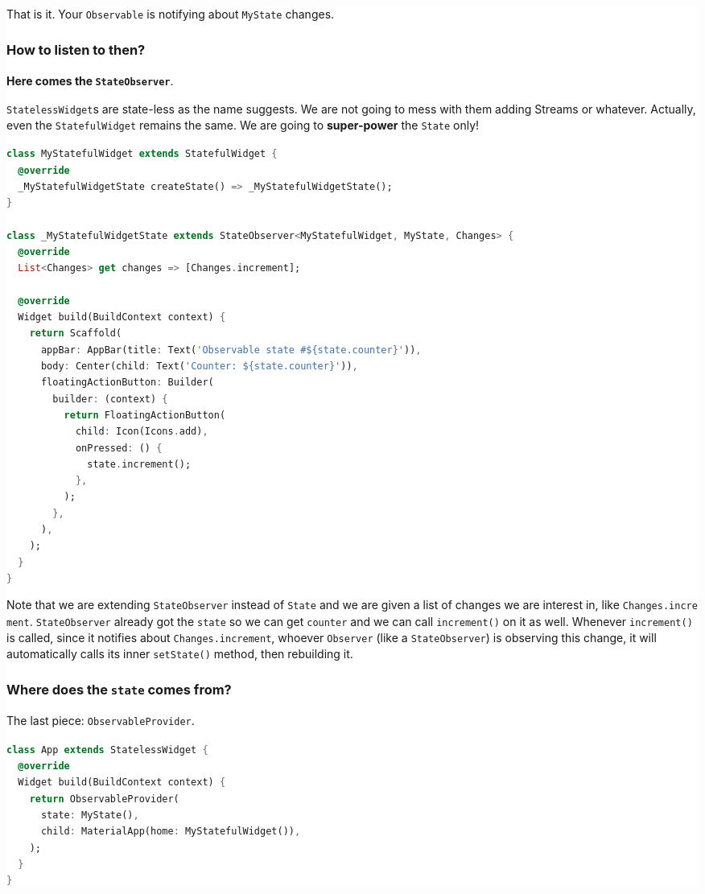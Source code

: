 That is it. Your `Observable` is notifying about `MyState` changes.

### How to listen to then?

**Here comes the `StateObserver`**.

`StatelessWidget`s are state-less as the name suggests. We are not going to mess with them adding Streams or whatever. Actually, even the `StatefulWidget` remains the same. We are going to **super-power** the `State` only!

```dart
class MyStatefulWidget extends StatefulWidget {
  @override
  _MyStatefulWidgetState createState() => _MyStatefulWidgetState();
}

class _MyStatefulWidgetState extends StateObserver<MyStatefulWidget, MyState, Changes> {
  @override
  List<Changes> get changes => [Changes.increment];

  @override
  Widget build(BuildContext context) {
    return Scaffold(
      appBar: AppBar(title: Text('Observable state #${state.counter}')),
      body: Center(child: Text('Counter: ${state.counter}')),
      floatingActionButton: Builder(
        builder: (context) {
          return FloatingActionButton(
            child: Icon(Icons.add),
            onPressed: () {
              state.increment();
            },
          );
        },
      ),
    );
  }
}
```

Note that we are extending `StateObserver` instead of `State` and we are given a list of changes we are interest in, like `Changes.increment`.
`StateObserver` already got the `state` so we can get `counter` and we can call `increment()` on it as well.
Whenever `increment()` is called, since it notifies about `Changes.increment`, whoever `Observer` (like a `StateObserver`) is observing this change, it will automatically calls its inner `setState()` method, then rebuilding it.

### Where does the `state` comes from?

The last piece: `ObservableProvider`.

```dart
class App extends StatelessWidget {
  @override
  Widget build(BuildContext context) {
    return ObservableProvider(
      state: MyState(),
      child: MaterialApp(home: MyStatefulWidget()),
    );
  }
}
```
